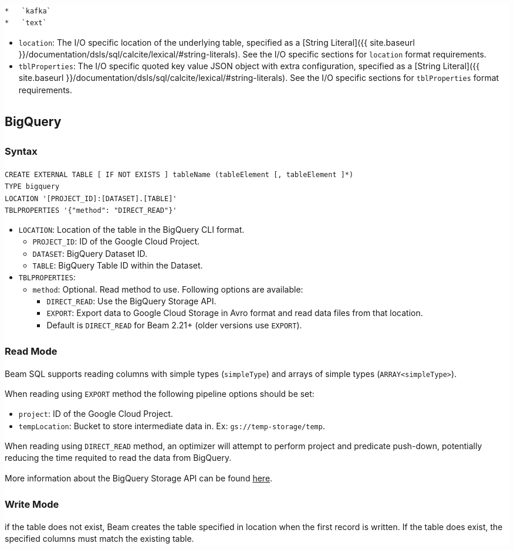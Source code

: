     *   `kafka`
    *   `text`
*   `location`: The I/O specific location of the underlying table, specified as
    a [String
    Literal]({{ site.baseurl }}/documentation/dsls/sql/calcite/lexical/#string-literals).
    See the I/O specific sections for `location` format requirements.
*   `tblProperties`: The I/O specific quoted key value JSON object with extra
    configuration, specified as a [String
    Literal]({{ site.baseurl }}/documentation/dsls/sql/calcite/lexical/#string-literals).
    See the I/O specific sections for `tblProperties` format requirements.

## BigQuery

### Syntax

```
CREATE EXTERNAL TABLE [ IF NOT EXISTS ] tableName (tableElement [, tableElement ]*)
TYPE bigquery
LOCATION '[PROJECT_ID]:[DATASET].[TABLE]'
TBLPROPERTIES '{"method": "DIRECT_READ"}'
```

*   `LOCATION`: Location of the table in the BigQuery CLI format.
    *   `PROJECT_ID`: ID of the Google Cloud Project.
    *   `DATASET`: BigQuery Dataset ID.
    *   `TABLE`: BigQuery Table ID within the Dataset.
*   `TBLPROPERTIES`:
    *   `method`: Optional. Read method to use. Following options are available:
        *   `DIRECT_READ`: Use the BigQuery Storage API.
        *   `EXPORT`: Export data to Google Cloud Storage in Avro format and read data files from that location.
        *   Default is `DIRECT_READ` for Beam 2.21+ (older versions use `EXPORT`).

### Read Mode

Beam SQL supports reading columns with simple types (`simpleType`) and arrays of simple
types (`ARRAY<simpleType>`).

When reading using `EXPORT` method the following pipeline options should be set:
*   `project`: ID of the Google Cloud Project.
*   `tempLocation`: Bucket to store intermediate data in. Ex: `gs://temp-storage/temp`.

When reading using `DIRECT_READ` method, an optimizer will attempt to perform
project and predicate push-down, potentially reducing the time requited to read the data from BigQuery.

More information about the BigQuery Storage API can be found [here](https://beam.apache.org/documentation/io/built-in/google-bigquery/#storage-api).

### Write Mode

if the table does not exist, Beam creates the table specified in location when
the first record is written. If the table does exist, the specified columns must
match the existing table.
